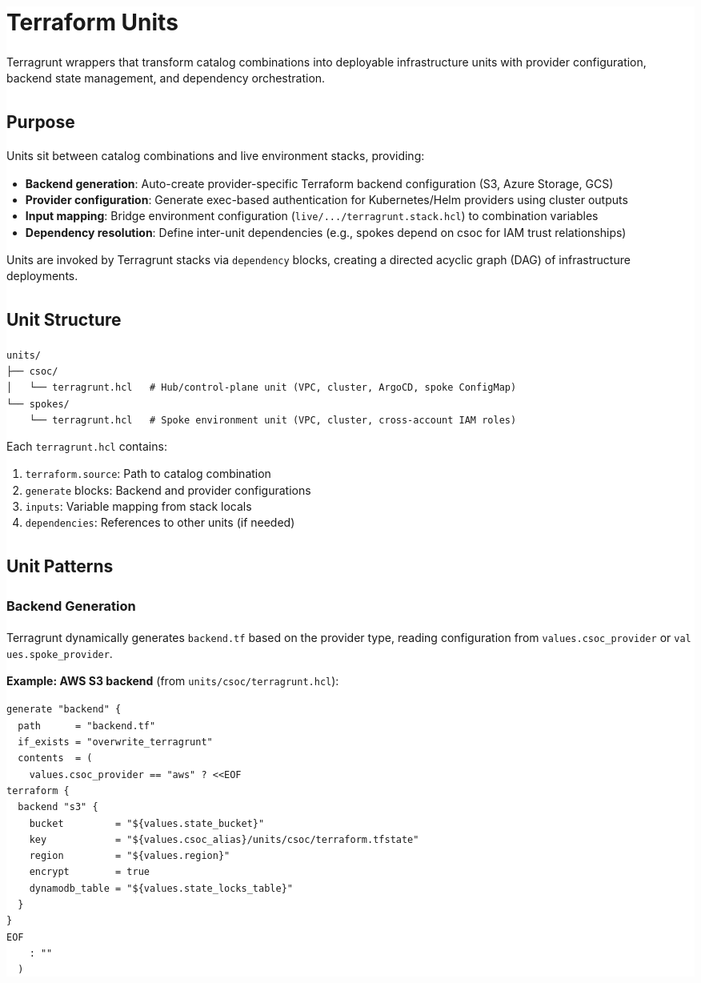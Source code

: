 # Terraform Units

Terragrunt wrappers that transform catalog combinations into deployable infrastructure units with provider configuration, backend state management, and dependency orchestration.

## Purpose

Units sit between catalog combinations and live environment stacks, providing:

- **Backend generation**: Auto-create provider-specific Terraform backend configuration (S3, Azure Storage, GCS)
- **Provider configuration**: Generate exec-based authentication for Kubernetes/Helm providers using cluster outputs
- **Input mapping**: Bridge environment configuration (`live/.../terragrunt.stack.hcl`) to combination variables
- **Dependency resolution**: Define inter-unit dependencies (e.g., spokes depend on csoc for IAM trust relationships)

Units are invoked by Terragrunt stacks via `dependency` blocks, creating a directed acyclic graph (DAG) of infrastructure deployments.

## Unit Structure

```
units/
├── csoc/
│   └── terragrunt.hcl   # Hub/control-plane unit (VPC, cluster, ArgoCD, spoke ConfigMap)
└── spokes/
    └── terragrunt.hcl   # Spoke environment unit (VPC, cluster, cross-account IAM roles)
```

Each `terragrunt.hcl` contains:
1. `terraform.source`: Path to catalog combination
2. `generate` blocks: Backend and provider configurations
3. `inputs`: Variable mapping from stack locals
4. `dependencies`: References to other units (if needed)

## Unit Patterns

### Backend Generation

Terragrunt dynamically generates `backend.tf` based on the provider type, reading configuration from `values.csoc_provider` or `values.spoke_provider`.

**Example: AWS S3 backend** (from `units/csoc/terragrunt.hcl`):

```hcl
generate "backend" {
  path      = "backend.tf"
  if_exists = "overwrite_terragrunt"
  contents  = (
    values.csoc_provider == "aws" ? <<EOF
terraform {
  backend "s3" {
    bucket         = "${values.state_bucket}"
    key            = "${values.csoc_alias}/units/csoc/terraform.tfstate"
    region         = "${values.region}"
    encrypt        = true
    dynamodb_table = "${values.state_locks_table}"
  }
}
EOF
    : ""
  )
```